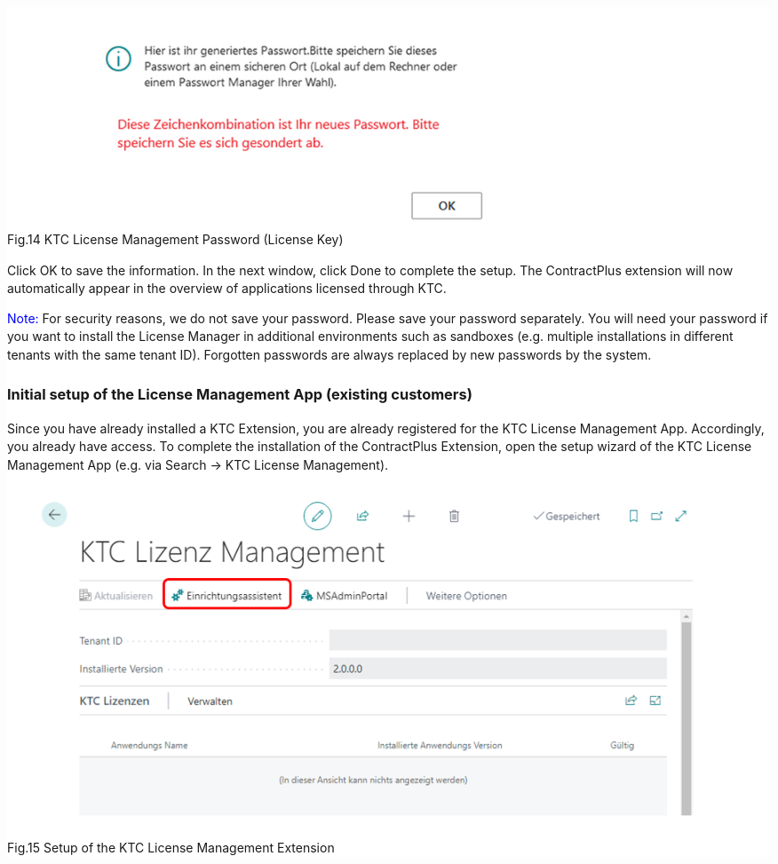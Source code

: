 ![Image : : KTC License Management Password (License Key) ](../files/ctpAbb14.png) Fig.14 KTC License Management Password (License Key)

Click OK to save the information. In the next window, click Done to complete the setup. The ContractPlus extension will now automatically appear in the overview of applications licensed through KTC.

<span style="color:blue">Note:</span> For security reasons, we do not save your password. Please save your password separately. You will need your password if you want to install the License Manager in additional environments such as sandboxes (e.g. multiple installations in different tenants with the same tenant ID). Forgotten passwords are always replaced by new passwords by the system.

### Initial setup of the License Management App (existing customers)

Since you have already installed a KTC Extension, you are already registered for the KTC License Management App.  Accordingly, you already have access.
To complete the installation of the ContractPlus Extension, open the setup wizard of the KTC License Management App (e.g. via Search -> KTC License Management).

![Image : Setup of the KTC License Management Extension ](../files/ctpAbb15.png) Fig.15 Setup of the KTC License Management Extension
